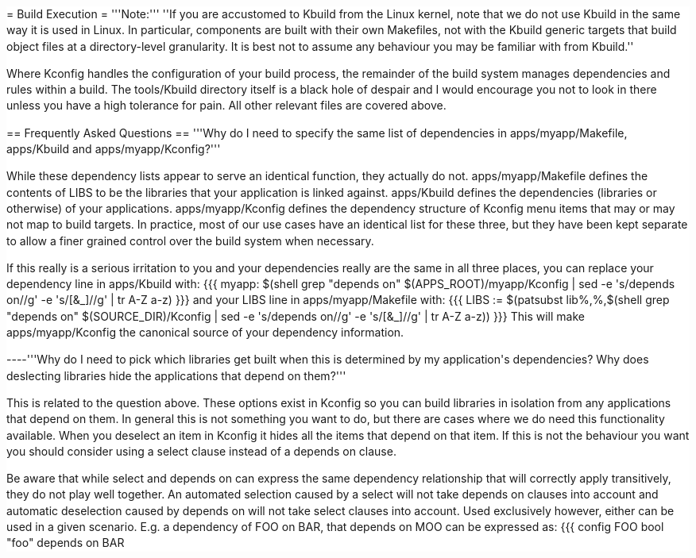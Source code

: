 = Build Execution = '''Note:''' ''If you are accustomed to Kbuild from
the Linux kernel, note that we do not use Kbuild in the same way it is
used in Linux. In particular, components are built with their own
Makefiles, not with the Kbuild generic targets that build object files
at a directory-level granularity. It is best not to assume any behaviour
you may be familiar with from Kbuild.''

Where Kconfig handles the configuration of your build process, the
remainder of the build system manages dependencies and rules within a
build. The tools/Kbuild directory itself is a black hole of despair and
I would encourage you not to look in there unless you have a high
tolerance for pain. All other relevant files are covered above.

== Frequently Asked Questions == '''Why do I need to specify the same
list of dependencies in apps/myapp/Makefile, apps/Kbuild and
apps/myapp/Kconfig?'''

While these dependency lists appear to serve an identical function, they
actually do not. apps/myapp/Makefile defines the contents of LIBS to be
the libraries that your application is linked against. apps/Kbuild
defines the dependencies (libraries or otherwise) of your applications.
apps/myapp/Kconfig defines the dependency structure of Kconfig menu
items that may or may not map to build targets. In practice, most of our
use cases have an identical list for these three, but they have been
kept separate to allow a finer grained control over the build system
when necessary.

If this really is a serious irritation to you and your dependencies
really are the same in all three places, you can replace your dependency
line in apps/Kbuild with: {{{ myapp: \$(shell grep "depends on"
\$(APPS\_ROOT)/myapp/Kconfig | sed -e 's/depends on//g' -e
's/\[&\_\]//g' | tr A-Z a-z) }}} and your LIBS line in
apps/myapp/Makefile with: {{{ LIBS := \$(patsubst lib%,%,\$(shell grep
"depends on" \$(SOURCE\_DIR)/Kconfig | sed -e 's/depends on//g' -e
's/\[&\_\]//g' | tr A-Z a-z)) }}} This will make apps/myapp/Kconfig the
canonical source of your dependency information.

----'''Why do I need to pick which libraries get built when this is
determined by my application's dependencies? Why does deslecting
libraries hide the applications that depend on them?'''

This is related to the question above. These options exist in Kconfig so
you can build libraries in isolation from any applications that depend
on them. In general this is not something you want to do, but there are
cases where we do need this functionality available. When you deselect
an item in Kconfig it hides all the items that depend on that item. If
this is not the behaviour you want you should consider using a select
clause instead of a depends on clause.

Be aware that while select and depends on can express the same
dependency relationship that will correctly apply transitively, they do
not play well together. An automated selection caused by a select will
not take depends on clauses into account and automatic deselection
caused by depends on will not take select clauses into account. Used
exclusively however, either can be used in a given scenario. E.g. a
dependency of FOO on BAR, that depends on MOO can be expressed as: {{{
config FOO bool "foo" depends on BAR
